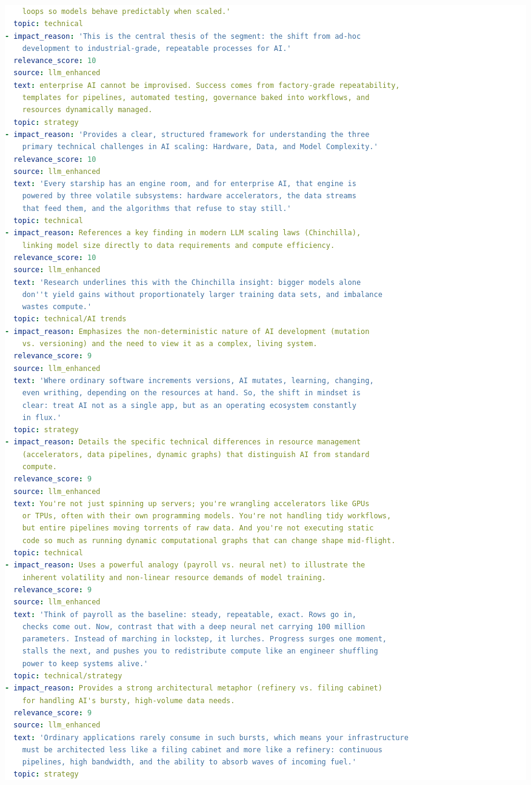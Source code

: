 ```yaml
    loops so models behave predictably when scaled.'
  topic: technical
- impact_reason: 'This is the central thesis of the segment: the shift from ad-hoc
    development to industrial-grade, repeatable processes for AI.'
  relevance_score: 10
  source: llm_enhanced
  text: enterprise AI cannot be improvised. Success comes from factory-grade repeatability,
    templates for pipelines, automated testing, governance baked into workflows, and
    resources dynamically managed.
  topic: strategy
- impact_reason: 'Provides a clear, structured framework for understanding the three
    primary technical challenges in AI scaling: Hardware, Data, and Model Complexity.'
  relevance_score: 10
  source: llm_enhanced
  text: 'Every starship has an engine room, and for enterprise AI, that engine is
    powered by three volatile subsystems: hardware accelerators, the data streams
    that feed them, and the algorithms that refuse to stay still.'
  topic: technical
- impact_reason: References a key finding in modern LLM scaling laws (Chinchilla),
    linking model size directly to data requirements and compute efficiency.
  relevance_score: 10
  source: llm_enhanced
  text: 'Research underlines this with the Chinchilla insight: bigger models alone
    don''t yield gains without proportionately larger training data sets, and imbalance
    wastes compute.'
  topic: technical/AI trends
- impact_reason: Emphasizes the non-deterministic nature of AI development (mutation
    vs. versioning) and the need to view it as a complex, living system.
  relevance_score: 9
  source: llm_enhanced
  text: 'Where ordinary software increments versions, AI mutates, learning, changing,
    even writhing, depending on the resources at hand. So, the shift in mindset is
    clear: treat AI not as a single app, but as an operating ecosystem constantly
    in flux.'
  topic: strategy
- impact_reason: Details the specific technical differences in resource management
    (accelerators, data pipelines, dynamic graphs) that distinguish AI from standard
    compute.
  relevance_score: 9
  source: llm_enhanced
  text: You're not just spinning up servers; you're wrangling accelerators like GPUs
    or TPUs, often with their own programming models. You're not handling tidy workflows,
    but entire pipelines moving torrents of raw data. And you're not executing static
    code so much as running dynamic computational graphs that can change shape mid-flight.
  topic: technical
- impact_reason: Uses a powerful analogy (payroll vs. neural net) to illustrate the
    inherent volatility and non-linear resource demands of model training.
  relevance_score: 9
  source: llm_enhanced
  text: 'Think of payroll as the baseline: steady, repeatable, exact. Rows go in,
    checks come out. Now, contrast that with a deep neural net carrying 100 million
    parameters. Instead of marching in lockstep, it lurches. Progress surges one moment,
    stalls the next, and pushes you to redistribute compute like an engineer shuffling
    power to keep systems alive.'
  topic: technical/strategy
- impact_reason: Provides a strong architectural metaphor (refinery vs. filing cabinet)
    for handling AI's bursty, high-volume data needs.
  relevance_score: 9
  source: llm_enhanced
  text: 'Ordinary applications rarely consume in such bursts, which means your infrastructure
    must be architected less like a filing cabinet and more like a refinery: continuous
    pipelines, high bandwidth, and the ability to absorb waves of incoming fuel.'
  topic: strategy
```